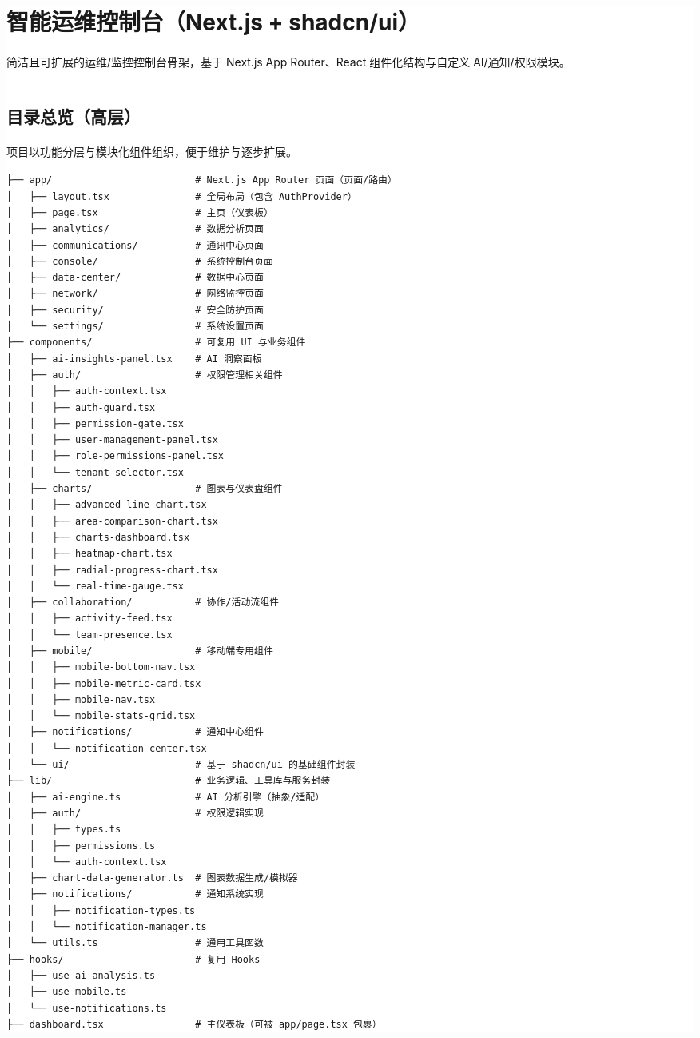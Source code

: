 # 智能运维控制台（Next.js + shadcn/ui）

简洁且可扩展的运维/监控控制台骨架，基于 Next.js App Router、React 组件化结构与自定义 AI/通知/权限模块。

---

## 目录总览（高层）
项目以功能分层与模块化组件组织，便于维护与逐步扩展。

```
├── app/                         # Next.js App Router 页面（页面/路由）
│   ├── layout.tsx               # 全局布局（包含 AuthProvider）
│   ├── page.tsx                 # 主页（仪表板）
│   ├── analytics/               # 数据分析页面
│   ├── communications/          # 通讯中心页面
│   ├── console/                 # 系统控制台页面
│   ├── data-center/             # 数据中心页面
│   ├── network/                 # 网络监控页面
│   ├── security/                # 安全防护页面
│   └── settings/                # 系统设置页面
├── components/                  # 可复用 UI 与业务组件
│   ├── ai-insights-panel.tsx    # AI 洞察面板
│   ├── auth/                    # 权限管理相关组件
│   │   ├── auth-context.tsx
│   │   ├── auth-guard.tsx
│   │   ├── permission-gate.tsx
│   │   ├── user-management-panel.tsx
│   │   ├── role-permissions-panel.tsx
│   │   └── tenant-selector.tsx
│   ├── charts/                  # 图表与仪表盘组件
│   │   ├── advanced-line-chart.tsx
│   │   ├── area-comparison-chart.tsx
│   │   ├── charts-dashboard.tsx
│   │   ├── heatmap-chart.tsx
│   │   ├── radial-progress-chart.tsx
│   │   └── real-time-gauge.tsx
│   ├── collaboration/           # 协作/活动流组件
│   │   ├── activity-feed.tsx
│   │   └── team-presence.tsx
│   ├── mobile/                  # 移动端专用组件
│   │   ├── mobile-bottom-nav.tsx
│   │   ├── mobile-metric-card.tsx
│   │   ├── mobile-nav.tsx
│   │   └── mobile-stats-grid.tsx
│   ├── notifications/           # 通知中心组件
│   │   └── notification-center.tsx
│   └── ui/                      # 基于 shadcn/ui 的基础组件封装
├── lib/                         # 业务逻辑、工具库与服务封装
│   ├── ai-engine.ts             # AI 分析引擎（抽象/适配）
│   ├── auth/                    # 权限逻辑实现
│   │   ├── types.ts
│   │   ├── permissions.ts
│   │   └── auth-context.tsx
│   ├── chart-data-generator.ts  # 图表数据生成/模拟器
│   ├── notifications/           # 通知系统实现
│   │   ├── notification-types.ts
│   │   └── notification-manager.ts
│   └── utils.ts                 # 通用工具函数
├── hooks/                       # 复用 Hooks
│   ├── use-ai-analysis.ts
│   ├── use-mobile.ts
│   └── use-notifications.ts
├── dashboard.tsx                # 主仪表板（可被 app/page.tsx 包裹）
```